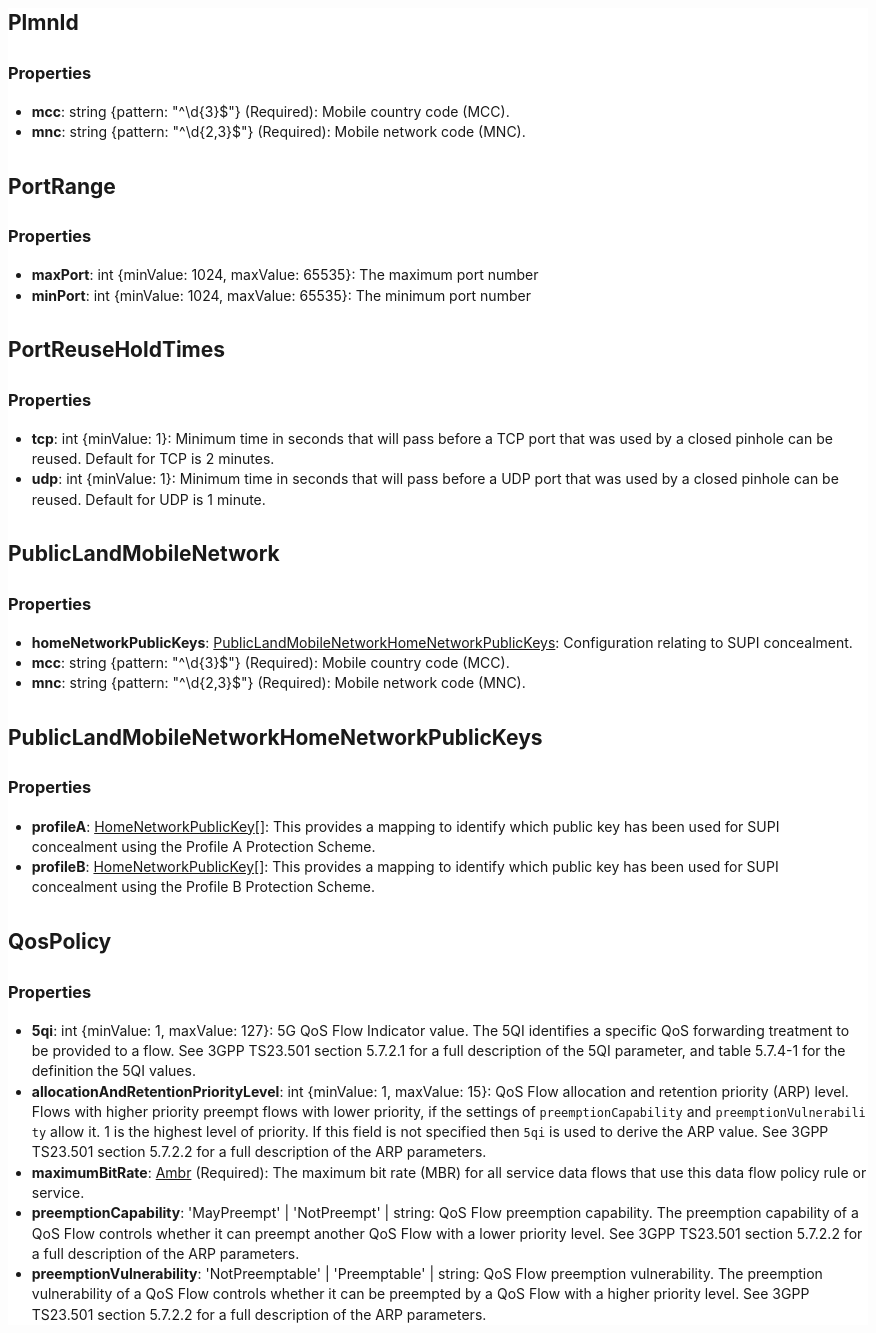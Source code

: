 ## PlmnId
### Properties
* **mcc**: string {pattern: "^\d{3}$"} (Required): Mobile country code (MCC).
* **mnc**: string {pattern: "^\d{2,3}$"} (Required): Mobile network code (MNC).

## PortRange
### Properties
* **maxPort**: int {minValue: 1024, maxValue: 65535}: The maximum port number
* **minPort**: int {minValue: 1024, maxValue: 65535}: The minimum port number

## PortReuseHoldTimes
### Properties
* **tcp**: int {minValue: 1}: Minimum time in seconds that will pass before a TCP port that was used by a closed pinhole can be reused. Default for TCP is 2 minutes.
* **udp**: int {minValue: 1}: Minimum time in seconds that will pass before a UDP port that was used by a closed pinhole can be reused. Default for UDP is 1 minute.

## PublicLandMobileNetwork
### Properties
* **homeNetworkPublicKeys**: [PublicLandMobileNetworkHomeNetworkPublicKeys](#publiclandmobilenetworkhomenetworkpublickeys): Configuration relating to SUPI concealment.
* **mcc**: string {pattern: "^\d{3}$"} (Required): Mobile country code (MCC).
* **mnc**: string {pattern: "^\d{2,3}$"} (Required): Mobile network code (MNC).

## PublicLandMobileNetworkHomeNetworkPublicKeys
### Properties
* **profileA**: [HomeNetworkPublicKey](#homenetworkpublickey)[]: This provides a mapping to identify which public key has been used for SUPI concealment using the Profile A Protection Scheme.
* **profileB**: [HomeNetworkPublicKey](#homenetworkpublickey)[]: This provides a mapping to identify which public key has been used for SUPI concealment using the Profile B Protection Scheme.

## QosPolicy
### Properties
* **5qi**: int {minValue: 1, maxValue: 127}: 5G QoS Flow Indicator value. The 5QI identifies a specific QoS forwarding treatment to be provided to a flow. See 3GPP TS23.501 section 5.7.2.1 for a full description of the 5QI parameter, and table 5.7.4-1 for the definition the 5QI values.
* **allocationAndRetentionPriorityLevel**: int {minValue: 1, maxValue: 15}: QoS Flow allocation and retention priority (ARP) level. Flows with higher priority preempt flows with lower priority, if the settings of `preemptionCapability` and `preemptionVulnerability` allow it. 1 is the highest level of priority. If this field is not specified then `5qi` is used to derive the ARP value. See 3GPP TS23.501 section 5.7.2.2 for a full description of the ARP parameters.
* **maximumBitRate**: [Ambr](#ambr) (Required): The maximum bit rate (MBR) for all service data flows that use this data flow policy rule or service.
* **preemptionCapability**: 'MayPreempt' | 'NotPreempt' | string: QoS Flow preemption capability. The preemption capability of a QoS Flow controls whether it can preempt another QoS Flow with a lower priority level. See 3GPP TS23.501 section 5.7.2.2 for a full description of the ARP parameters.
* **preemptionVulnerability**: 'NotPreemptable' | 'Preemptable' | string: QoS Flow preemption vulnerability. The preemption vulnerability of a QoS Flow controls whether it can be preempted by a QoS Flow with a higher priority level. See 3GPP TS23.501 section 5.7.2.2 for a full description of the ARP parameters.
